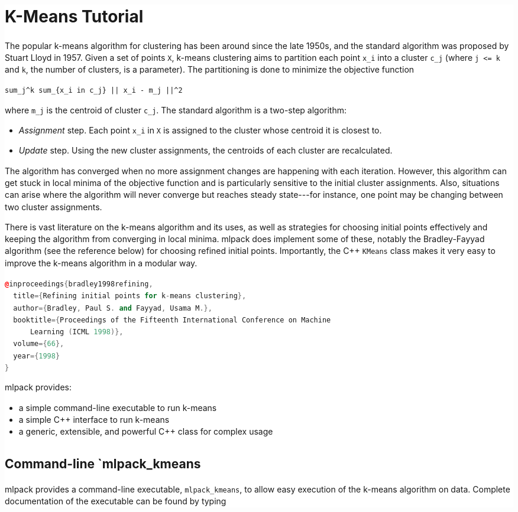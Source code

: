 # K-Means Tutorial

The popular k-means algorithm for clustering has been around since the late
1950s, and the standard algorithm was proposed by Stuart Lloyd in 1957.  Given a
set of points `X`, k-means clustering aims to partition each point `x_i` into a
cluster `c_j` (where `j <= k` and `k`, the number of clusters, is a parameter).
The partitioning is done to minimize the objective function

```
sum_j^k sum_{x_i in c_j} || x_i - m_j ||^2
```

where `m_j` is the centroid of cluster `c_j`.  The standard algorithm
is a two-step algorithm:

 - *Assignment* step.  Each point `x_i` in `X` is assigned to the cluster whose
   centroid it is closest to.

 - *Update* step.  Using the new cluster assignments, the centroids of each
   cluster are recalculated.

The algorithm has converged when no more assignment changes are happening with
each iteration.  However, this algorithm can get stuck in local minima of the
objective function and is particularly sensitive to the initial cluster
assignments.  Also, situations can arise where the algorithm will never converge
but reaches steady state---for instance, one point may be changing between two
cluster assignments.

There is vast literature on the k-means algorithm and its uses, as well as
strategies for choosing initial points effectively and keeping the algorithm
from converging in local minima.  mlpack does implement some of these, notably
the Bradley-Fayyad algorithm (see the reference below) for choosing refined
initial points.  Importantly, the C++ `KMeans` class makes it very easy to
improve the k-means algorithm in a modular way.

```c++
@inproceedings{bradley1998refining,
  title={Refining initial points for k-means clustering},
  author={Bradley, Paul S. and Fayyad, Usama M.},
  booktitle={Proceedings of the Fifteenth International Conference on Machine
      Learning (ICML 1998)},
  volume={66},
  year={1998}
}
```

mlpack provides:

 - a simple command-line executable to run k-means
 - a simple C++ interface to run k-means
 - a generic, extensible, and powerful C++ class for complex usage

## Command-line `mlpack_kmeans

mlpack provides a command-line executable, `mlpack_kmeans`, to allow easy
execution of the k-means algorithm on data.  Complete documentation of the
executable can be found by typing
